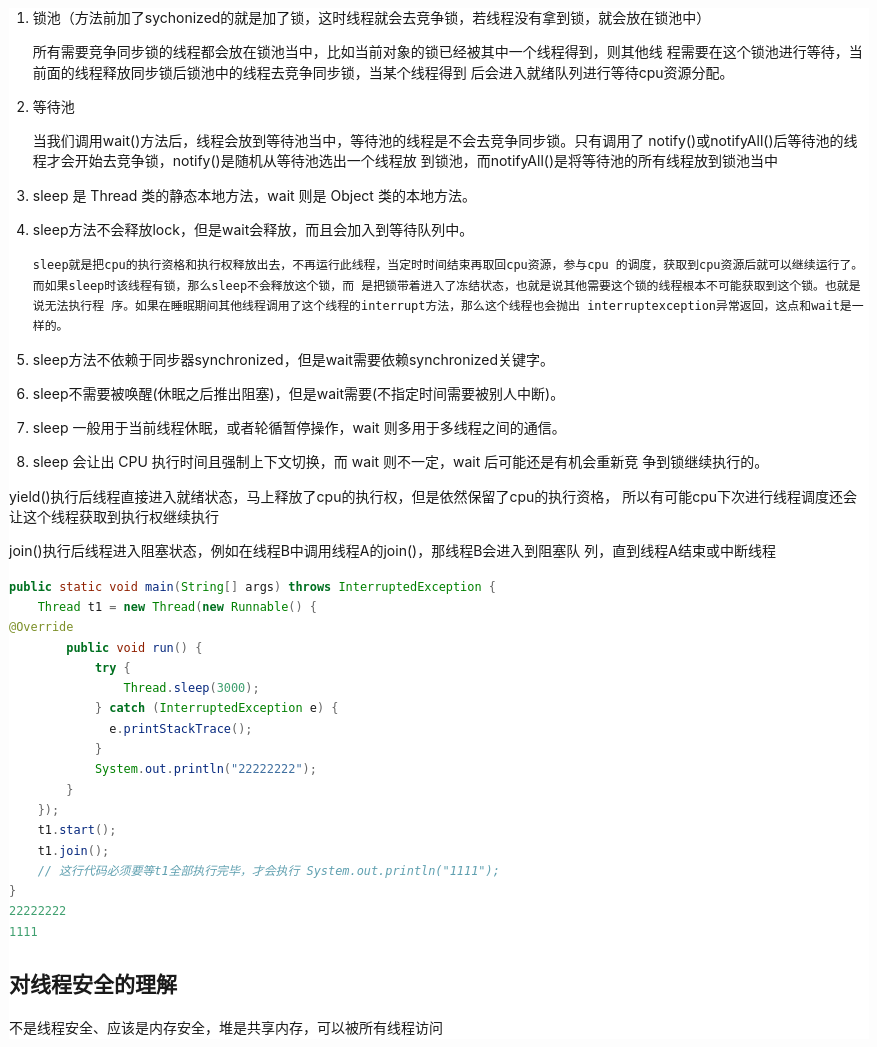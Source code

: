 1. 锁池（方法前加了sychonized的就是加了锁，这时线程就会去竞争锁，若线程没有拿到锁，就会放在锁池中）

   所有需要竞争同步锁的线程都会放在锁池当中，比如当前对象的锁已经被其中一个线程得到，则其他线 程需要在这个锁池进行等待，当前面的线程释放同步锁后锁池中的线程去竞争同步锁，当某个线程得到 后会进入就绪队列进行等待cpu资源分配。

2. 等待池

   当我们调用wait()方法后，线程会放到等待池当中，等待池的线程是不会去竞争同步锁。只有调用了 notify()或notifyAll()后等待池的线程才会开始去竞争锁，notify()是随机从等待池选出一个线程放 到锁池，而notifyAll()是将等待池的所有线程放到锁池当中



1. sleep 是 Thread 类的静态本地方法，wait 则是 Object 类的本地方法。 

2. sleep方法不会释放lock，但是wait会释放，而且会加入到等待队列中。

   ```
   sleep就是把cpu的执行资格和执行权释放出去，不再运行此线程，当定时时间结束再取回cpu资源，参与cpu 的调度，获取到cpu资源后就可以继续运行了。而如果sleep时该线程有锁，那么sleep不会释放这个锁，而 是把锁带着进入了冻结状态，也就是说其他需要这个锁的线程根本不可能获取到这个锁。也就是说无法执行程 序。如果在睡眠期间其他线程调用了这个线程的interrupt方法，那么这个线程也会抛出 interruptexception异常返回，这点和wait是一样的。
   ```

3. sleep方法不依赖于同步器synchronized，但是wait需要依赖synchronized关键字。
4. sleep不需要被唤醒(休眠之后推出阻塞)，但是wait需要(不指定时间需要被别人中断)。
5. sleep 一般用于当前线程休眠，或者轮循暂停操作，wait 则多用于多线程之间的通信。
6. sleep 会让出 CPU 执行时间且强制上下文切换，而 wait 则不一定，wait 后可能还是有机会重新竞 争到锁继续执行的。



yield()执行后线程直接进入就绪状态，马上释放了cpu的执行权，但是依然保留了cpu的执行资格， 所以有可能cpu下次进行线程调度还会让这个线程获取到执行权继续执行

join()执行后线程进入阻塞状态，例如在线程B中调用线程A的join()，那线程B会进入到阻塞队 列，直到线程A结束或中断线程

```java
public static void main(String[] args) throws InterruptedException {
    Thread t1 = new Thread(new Runnable() {
@Override
        public void run() {
            try {
                Thread.sleep(3000);
            } catch (InterruptedException e) {
              e.printStackTrace();
            }
            System.out.println("22222222");
        }
    });
    t1.start();
    t1.join();
    // 这行代码必须要等t1全部执行完毕，才会执行 System.out.println("1111");
}
22222222
1111
```



## **对线程安全的理解**

不是线程安全、应该是内存安全，堆是共享内存，可以被所有线程访问
